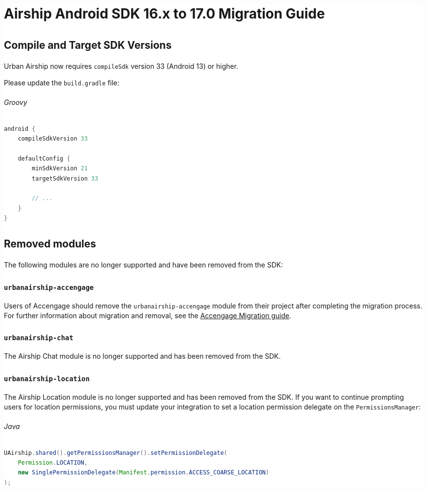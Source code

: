 # Airship Android SDK 16.x to 17.0 Migration Guide

## Compile and Target SDK Versions

Urban Airship now requires `compileSdk` version 33 (Android 13) or higher.

Please update the `build.gradle` file:

###### Groovy
```groovy
android {
    compileSdkVersion 33

    defaultConfig {
        minSdkVersion 21
        targetSdkVersion 33

        // ...
    }
}
```

## Removed modules

The following modules are no longer supported and have been removed from the SDK:

### `urbanairship-accengage`

Users of Accengage should remove the `urbanairship-accengage` module from their project after completing the migration process.
For further information about migration and removal, see the [Accengage Migration guide](https://docs.airship.com/platform/mobile/accengage-migration/migration/android/index.html#remove-airship-accengage-module).

### `urbanairship-chat`

The Airship Chat module is no longer supported and has been removed from the SDK.

### `urbanairship-location`

The Airship Location module is no longer supported and has been removed from the SDK. If you want to continue prompting users for location permissions, you must update your integration to set a location permission delegate on the `PermissionsManager`:

###### Java
```java
UAirship.shared().getPermissionsManager().setPermissionDelegate(
    Permission.LOCATION,
    new SinglePermissionDelegate(Manifest.permission.ACCESS_COARSE_LOCATION)
);
```
